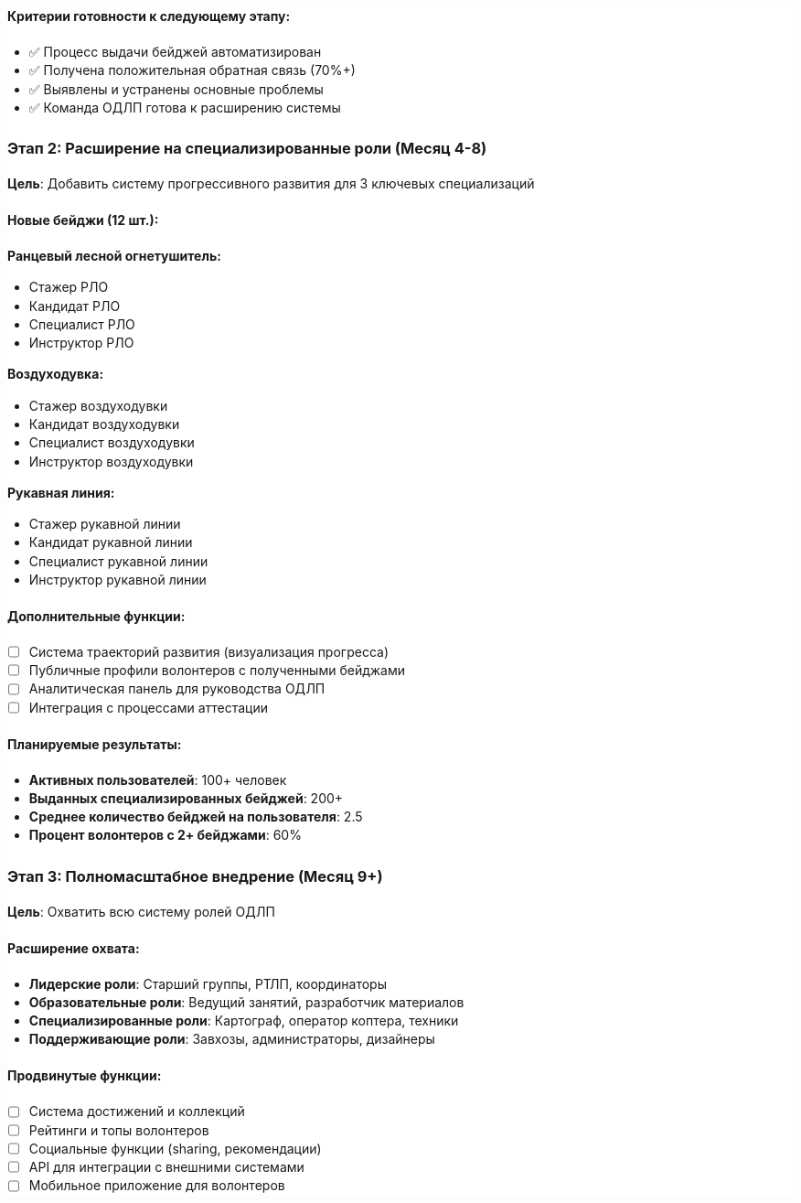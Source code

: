 #### Критерии готовности к следующему этапу:
- ✅ Процесс выдачи бейджей автоматизирован
- ✅ Получена положительная обратная связь (70%+)
- ✅ Выявлены и устранены основные проблемы
- ✅ Команда ОДЛП готова к расширению системы

### Этап 2: Расширение на специализированные роли (Месяц 4-8)
**Цель**: Добавить систему прогрессивного развития для 3 ключевых специализаций

#### Новые бейджи (12 шт.):

**Ранцевый лесной огнетушитель:**
- Стажер РЛО
- Кандидат РЛО  
- Специалист РЛО
- Инструктор РЛО

**Воздуходувка:**
- Стажер воздуходувки
- Кандидат воздуходувки
- Специалист воздуходувки
- Инструктор воздуходувки

**Рукавная линия:**
- Стажер рукавной линии
- Кандидат рукавной линии
- Специалист рукавной линии
- Инструктор рукавной линии

#### Дополнительные функции:
- [ ] Система траекторий развития (визуализация прогресса)
- [ ] Публичные профили волонтеров с полученными бейджами
- [ ] Аналитическая панель для руководства ОДЛП
- [ ] Интеграция с процессами аттестации

#### Планируемые результаты:
- **Активных пользователей**: 100+ человек
- **Выданных специализированных бейджей**: 200+
- **Среднее количество бейджей на пользователя**: 2.5
- **Процент волонтеров с 2+ бейджами**: 60%

### Этап 3: Полномасштабное внедрение (Месяц 9+)
**Цель**: Охватить всю систему ролей ОДЛП

#### Расширение охвата:
- **Лидерские роли**: Старший группы, РТЛП, координаторы
- **Образовательные роли**: Ведущий занятий, разработчик материалов
- **Специализированные роли**: Картограф, оператор коптера, техники
- **Поддерживающие роли**: Завхозы, администраторы, дизайнеры

#### Продвинутые функции:
- [ ] Система достижений и коллекций
- [ ] Рейтинги и топы волонтеров
- [ ] Социальные функции (sharing, рекомендации)
- [ ] API для интеграции с внешними системами
- [ ] Мобильное приложение для волонтеров
